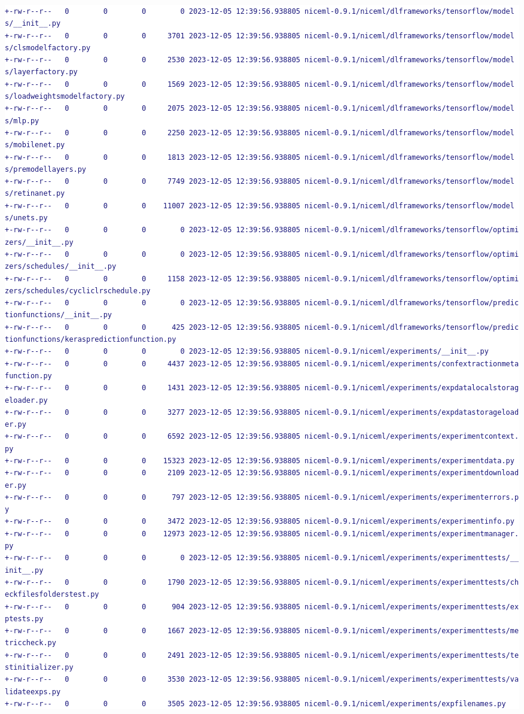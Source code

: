 ```diff
+-rw-r--r--   0        0        0        0 2023-12-05 12:39:56.938805 niceml-0.9.1/niceml/dlframeworks/tensorflow/models/__init__.py
+-rw-r--r--   0        0        0     3701 2023-12-05 12:39:56.938805 niceml-0.9.1/niceml/dlframeworks/tensorflow/models/clsmodelfactory.py
+-rw-r--r--   0        0        0     2530 2023-12-05 12:39:56.938805 niceml-0.9.1/niceml/dlframeworks/tensorflow/models/layerfactory.py
+-rw-r--r--   0        0        0     1569 2023-12-05 12:39:56.938805 niceml-0.9.1/niceml/dlframeworks/tensorflow/models/loadweightsmodelfactory.py
+-rw-r--r--   0        0        0     2075 2023-12-05 12:39:56.938805 niceml-0.9.1/niceml/dlframeworks/tensorflow/models/mlp.py
+-rw-r--r--   0        0        0     2250 2023-12-05 12:39:56.938805 niceml-0.9.1/niceml/dlframeworks/tensorflow/models/mobilenet.py
+-rw-r--r--   0        0        0     1813 2023-12-05 12:39:56.938805 niceml-0.9.1/niceml/dlframeworks/tensorflow/models/premodellayers.py
+-rw-r--r--   0        0        0     7749 2023-12-05 12:39:56.938805 niceml-0.9.1/niceml/dlframeworks/tensorflow/models/retinanet.py
+-rw-r--r--   0        0        0    11007 2023-12-05 12:39:56.938805 niceml-0.9.1/niceml/dlframeworks/tensorflow/models/unets.py
+-rw-r--r--   0        0        0        0 2023-12-05 12:39:56.938805 niceml-0.9.1/niceml/dlframeworks/tensorflow/optimizers/__init__.py
+-rw-r--r--   0        0        0        0 2023-12-05 12:39:56.938805 niceml-0.9.1/niceml/dlframeworks/tensorflow/optimizers/schedules/__init__.py
+-rw-r--r--   0        0        0     1158 2023-12-05 12:39:56.938805 niceml-0.9.1/niceml/dlframeworks/tensorflow/optimizers/schedules/cycliclrschedule.py
+-rw-r--r--   0        0        0        0 2023-12-05 12:39:56.938805 niceml-0.9.1/niceml/dlframeworks/tensorflow/predictionfunctions/__init__.py
+-rw-r--r--   0        0        0      425 2023-12-05 12:39:56.938805 niceml-0.9.1/niceml/dlframeworks/tensorflow/predictionfunctions/keraspredictionfunction.py
+-rw-r--r--   0        0        0        0 2023-12-05 12:39:56.938805 niceml-0.9.1/niceml/experiments/__init__.py
+-rw-r--r--   0        0        0     4437 2023-12-05 12:39:56.938805 niceml-0.9.1/niceml/experiments/confextractionmetafunction.py
+-rw-r--r--   0        0        0     1431 2023-12-05 12:39:56.938805 niceml-0.9.1/niceml/experiments/expdatalocalstorageloader.py
+-rw-r--r--   0        0        0     3277 2023-12-05 12:39:56.938805 niceml-0.9.1/niceml/experiments/expdatastorageloader.py
+-rw-r--r--   0        0        0     6592 2023-12-05 12:39:56.938805 niceml-0.9.1/niceml/experiments/experimentcontext.py
+-rw-r--r--   0        0        0    15323 2023-12-05 12:39:56.938805 niceml-0.9.1/niceml/experiments/experimentdata.py
+-rw-r--r--   0        0        0     2109 2023-12-05 12:39:56.938805 niceml-0.9.1/niceml/experiments/experimentdownloader.py
+-rw-r--r--   0        0        0      797 2023-12-05 12:39:56.938805 niceml-0.9.1/niceml/experiments/experimenterrors.py
+-rw-r--r--   0        0        0     3472 2023-12-05 12:39:56.938805 niceml-0.9.1/niceml/experiments/experimentinfo.py
+-rw-r--r--   0        0        0    12973 2023-12-05 12:39:56.938805 niceml-0.9.1/niceml/experiments/experimentmanager.py
+-rw-r--r--   0        0        0        0 2023-12-05 12:39:56.938805 niceml-0.9.1/niceml/experiments/experimenttests/__init__.py
+-rw-r--r--   0        0        0     1790 2023-12-05 12:39:56.938805 niceml-0.9.1/niceml/experiments/experimenttests/checkfilesfolderstest.py
+-rw-r--r--   0        0        0      904 2023-12-05 12:39:56.938805 niceml-0.9.1/niceml/experiments/experimenttests/exptests.py
+-rw-r--r--   0        0        0     1667 2023-12-05 12:39:56.938805 niceml-0.9.1/niceml/experiments/experimenttests/metriccheck.py
+-rw-r--r--   0        0        0     2491 2023-12-05 12:39:56.938805 niceml-0.9.1/niceml/experiments/experimenttests/testinitializer.py
+-rw-r--r--   0        0        0     3530 2023-12-05 12:39:56.938805 niceml-0.9.1/niceml/experiments/experimenttests/validateexps.py
+-rw-r--r--   0        0        0     3505 2023-12-05 12:39:56.938805 niceml-0.9.1/niceml/experiments/expfilenames.py
```
